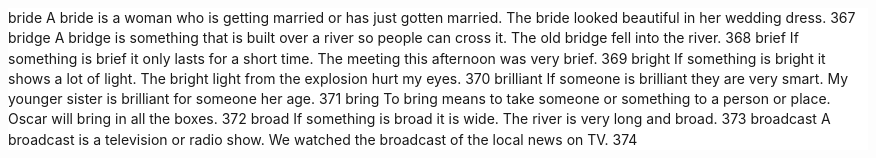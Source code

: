 <td>bride</td>
<td> </td>
<td> </td>
<td>A bride is a woman who is getting married or has just gotten married.</td>
<td>The bride looked beautiful in her wedding dress.</td>
</tr>
<tr>
<td align="right">367</td>
<td>bridge</td>
<td> </td>
<td> </td>
<td>A bridge is something that is built over a river so people can cross it.</td>
<td>The old bridge fell into the river.</td>
</tr>
<tr>
<td align="right">368</td>
<td>brief</td>
<td> </td>
<td> </td>
<td>If something is brief  it only lasts for a short time.</td>
<td>The meeting this afternoon was very brief.</td>
</tr>
<tr>
<td align="right">369</td>
<td>bright</td>
<td> </td>
<td> </td>
<td>If something is bright it shows a lot of light.</td>
<td>The bright light from the explosion hurt my eyes.</td>
</tr>
<tr>
<td align="right">370</td>
<td>brilliant</td>
<td> </td>
<td> </td>
<td>If someone is brilliant  they are very smart.</td>
<td>My younger sister is brilliant for someone her age.</td>
</tr>
<tr>
<td align="right">371</td>
<td>bring</td>
<td> </td>
<td> </td>
<td>To bring means to take someone or something to a person or place.</td>
<td>Oscar will bring in all the boxes.</td>
</tr>
<tr>
<td align="right">372</td>
<td>broad</td>
<td> </td>
<td> </td>
<td>If something is broad  it is wide.</td>
<td>The river is very long and broad.</td>
</tr>
<tr>
<td align="right">373</td>
<td>broadcast</td>
<td> </td>
<td> </td>
<td>A broadcast is a television or radio show.</td>
<td>We watched the broadcast of the local news on TV.</td>
</tr>
<tr>
<td align="right">374</td>